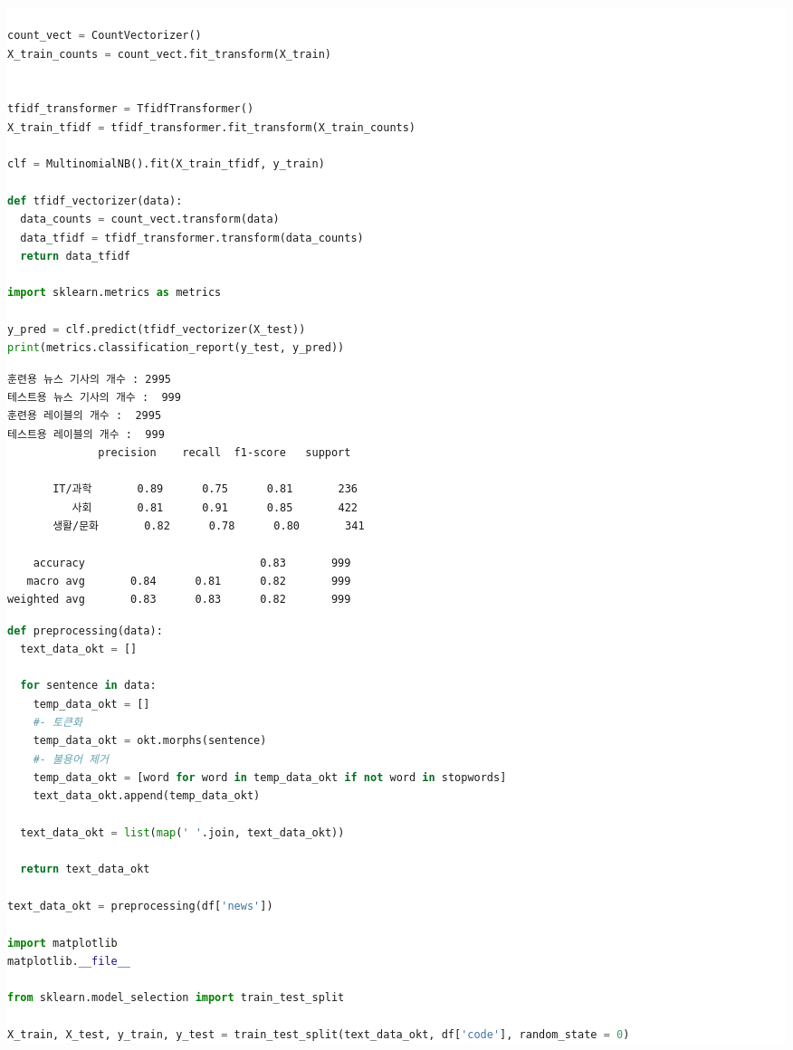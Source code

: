 ```python

count_vect = CountVectorizer()
X_train_counts = count_vect.fit_transform(X_train)


tfidf_transformer = TfidfTransformer()
X_train_tfidf = tfidf_transformer.fit_transform(X_train_counts)

clf = MultinomialNB().fit(X_train_tfidf, y_train)

def tfidf_vectorizer(data):
  data_counts = count_vect.transform(data)
  data_tfidf = tfidf_transformer.transform(data_counts)
  return data_tfidf

import sklearn.metrics as metrics

y_pred = clf.predict(tfidf_vectorizer(X_test))
print(metrics.classification_report(y_test, y_pred))
```

    훈련용 뉴스 기사의 개수 : 2995
    테스트용 뉴스 기사의 개수 :  999
    훈련용 레이블의 개수 :  2995
    테스트용 레이블의 개수 :  999
                  precision    recall  f1-score   support
    
           IT/과학       0.89      0.75      0.81       236
              사회       0.81      0.91      0.85       422
           생활/문화       0.82      0.78      0.80       341
    
        accuracy                           0.83       999
       macro avg       0.84      0.81      0.82       999
    weighted avg       0.83      0.83      0.82       999
    



```python

```


```python
def preprocessing(data):
  text_data_okt = []

  for sentence in data:
    temp_data_okt = []
    #- 토큰화
    temp_data_okt = okt.morphs(sentence) 
    #- 불용어 제거
    temp_data_okt = [word for word in temp_data_okt if not word in stopwords] 
    text_data_okt.append(temp_data_okt)

  text_data_okt = list(map(' '.join, text_data_okt))

  return text_data_okt

text_data_okt = preprocessing(df['news'])

import matplotlib
matplotlib.__file__

from sklearn.model_selection import train_test_split

X_train, X_test, y_train, y_test = train_test_split(text_data_okt, df['code'], random_state = 0)

```